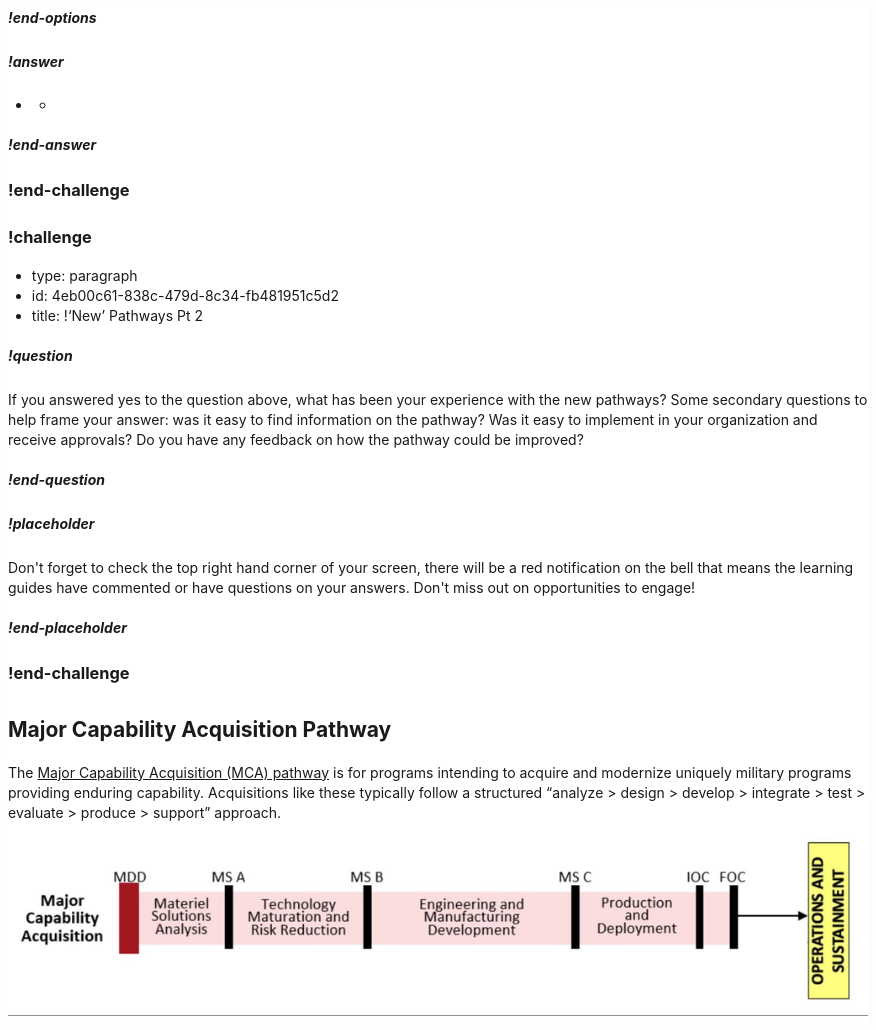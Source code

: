 ##### !end-options

##### !answer

* *

##### !end-answer






### !end-challenge

### !challenge

* type: paragraph
* id: 4eb00c61-838c-479d-8c34-fb481951c5d2
* title: !‘New’ Pathways Pt 2



##### !question

If you answered yes to the question above, what has been your experience with the new pathways? Some secondary questions to help frame your answer: was it easy to find information on the pathway? Was it easy to implement in your organization and receive approvals? Do you have any feedback on how the pathway could be improved?


##### !end-question

##### !placeholder

Don't forget to check the top right hand corner of your screen, there will be a red notification on the bell that means the learning guides have commented or have questions on your answers. Don't miss out on opportunities to engage! 

##### !end-placeholder






### !end-challenge

## Major Capability Acquisition Pathway

The [Major Capability Acquisition (MCA) pathway](https://aaf.dau.edu/aaf/mca/) is for programs intending to acquire and modernize uniquely military programs providing enduring capability. Acquisitions like these typically follow a structured “analyze > design > develop > integrate > test > evaluate > produce > support” approach. 

![Major Capability Acquisition](__images/2b2_mca.jpg)
